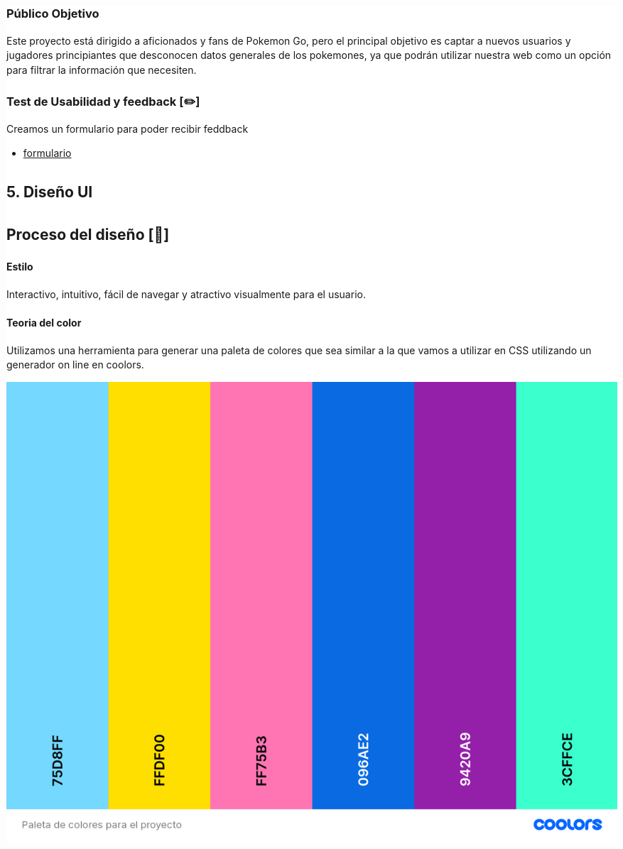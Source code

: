 ### Público Objetivo

Este proyecto está dirigido a aficionados y fans de Pokemon Go, pero el principal objetivo es captar a nuevos usuarios y jugadores principiantes que desconocen datos generales de los pokemones, ya que podrán utilizar nuestra web como un opción para filtrar la información que necesiten.

### Test de Usabilidad y feedback [✏️]

Creamos un formulario para poder recibir feddback

* [formulario](https://docs.google.com/forms/d/1bRc4ESmXYJtKOSIivmpAbHZcvYHzENEbVpUKvZkh5vo/edit?usp=forms_home&ths=true)

## 5. Diseño UI
## Proceso del diseño [🎨]
#### Estilo
Interactivo, intuitivo, fácil de navegar y atractivo visualmente para el usuario.
#### Teoria del color
Utilizamos una herramienta para generar una paleta de colores que sea similar a la que vamos a utilizar en CSS utilizando un generador on line en coolors.

![color](https://github.com/Dul31/DEV006-data-lovers-POKEM-N/blob/dul/src/images/img.readme/Paleta%20de%20colores%20para%20el%20proyecto%20.png?raw=true)
